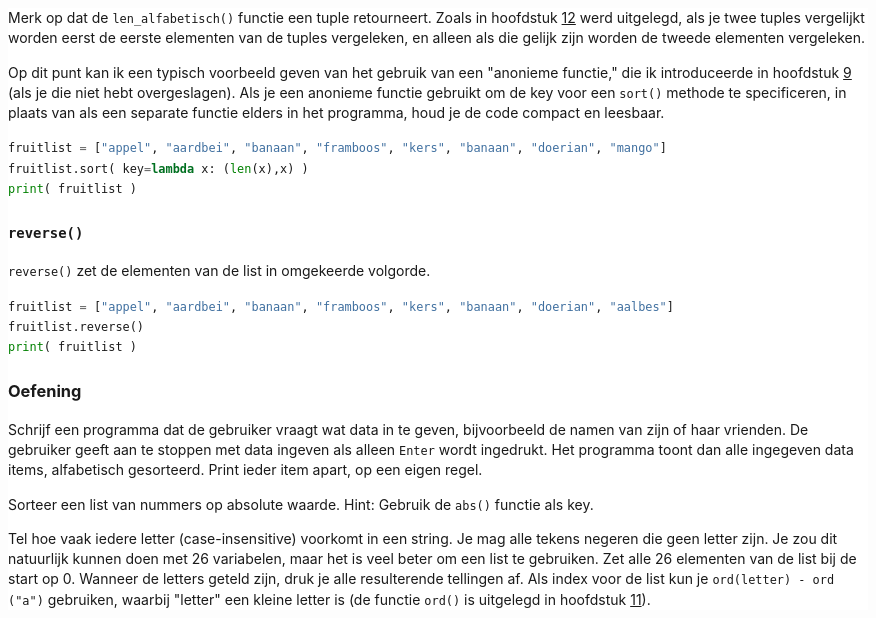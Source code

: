Merk op dat de `len_alfabetisch()` functie een tuple retourneert. Zoals
in hoofdstuk
<a href="#ch:tuples" data-reference-type="ref" data-reference="ch:tuples">12</a>
werd uitgelegd, als je twee tuples vergelijkt worden eerst de eerste
elementen van de tuples vergeleken, en alleen als die gelijk zijn worden
de tweede elementen vergeleken.

Op dit punt kan ik een typisch voorbeeld geven van het gebruik van een
"anonieme functie," die ik introduceerde in hoofdstuk
<a href="#ch:functions" data-reference-type="ref" data-reference="ch:functions">9</a>
(als je die niet hebt overgeslagen). Als je een anonieme functie
gebruikt om de key voor een `sort()` methode te specificeren, in plaats
van als een separate functie elders in het programma, houd je de code
compact en leesbaar.

```python
fruitlist = ["appel", "aardbei", "banaan", "framboos", "kers", "banaan", "doerian", "mango"]
fruitlist.sort( key=lambda x: (len(x),x) )
print( fruitlist )
```

### `reverse()`

`reverse()` zet de elementen van de list in omgekeerde volgorde.

```python
fruitlist = ["appel", "aardbei", "banaan", "framboos", "kers", "banaan", "doerian", "aalbes"]
fruitlist.reverse()
print( fruitlist )
```

### Oefening

Schrijf een programma dat de gebruiker vraagt wat data in te geven,
bijvoorbeeld de namen van zijn of haar vrienden. De gebruiker geeft aan
te stoppen met data ingeven als alleen `Enter` wordt ingedrukt. Het
programma toont dan alle ingegeven data items, alfabetisch gesorteerd.
Print ieder item apart, op een eigen regel.

Sorteer een list van nummers op absolute waarde. Hint: Gebruik de
`abs()` functie als key.

Tel hoe vaak iedere letter (case-insensitive) voorkomt in een string. Je
mag alle tekens negeren die geen letter zijn. Je zou dit natuurlijk
kunnen doen met 26 variabelen, maar het is veel beter om een list te
gebruiken. Zet alle 26 elementen van de list bij de start op 0. Wanneer
de letters geteld zijn, druk je alle resulterende tellingen af. Als
index voor de list kun je `ord(letter) - ord("a")` gebruiken, waarbij
"letter" een kleine letter is (de functie `ord()` is uitgelegd in
hoofdstuk
<a href="#ch:strings" data-reference-type="ref" data-reference="ch:strings">11</a>).
